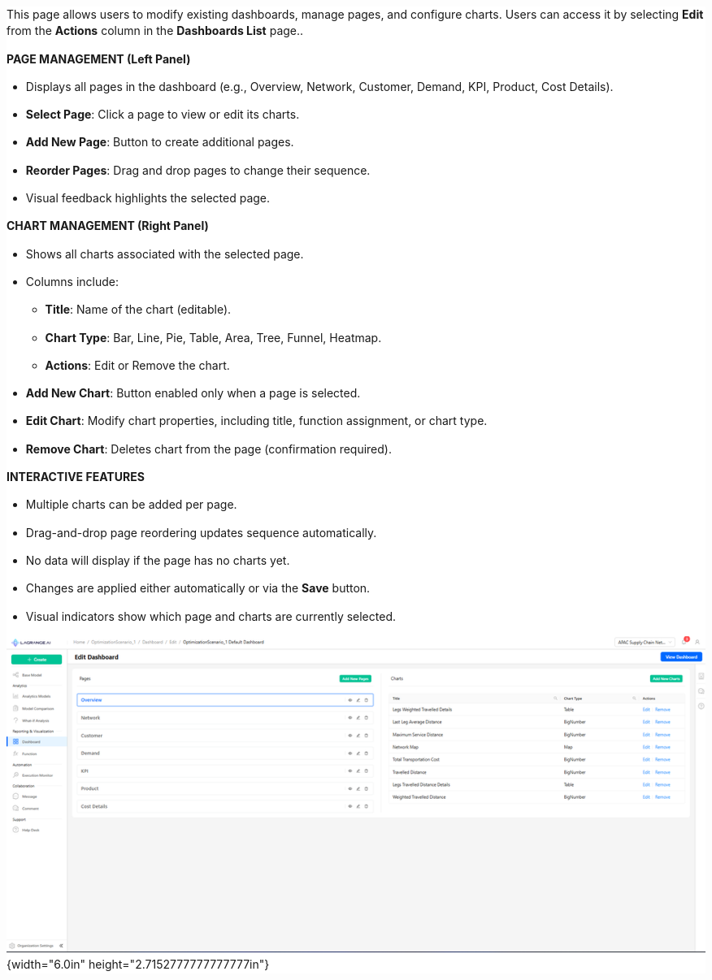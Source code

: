 This page allows users to modify existing dashboards, manage pages, and
configure charts. Users can access it by selecting **Edit** from the
**Actions** column in the **Dashboards List** page..

**PAGE MANAGEMENT (Left Panel)**

- Displays all pages in the dashboard (e.g., Overview, Network,
  Customer, Demand, KPI, Product, Cost Details).

- **Select Page**: Click a page to view or edit its charts.

- **Add New Page**: Button to create additional pages.

- **Reorder Pages**: Drag and drop pages to change their sequence.

- Visual feedback highlights the selected page.

**CHART MANAGEMENT (Right Panel)**

- Shows all charts associated with the selected page.

- Columns include:

  - **Title**: Name of the chart (editable).

  - **Chart Type**: Bar, Line, Pie, Table, Area, Tree, Funnel, Heatmap.

  - **Actions**: Edit or Remove the chart.

- **Add New Chart**: Button enabled only when a page is selected.

- **Edit Chart**: Modify chart properties, including title, function
  assignment, or chart type.

- **Remove Chart**: Deletes chart from the page (confirmation required).

**INTERACTIVE FEATURES**

- Multiple charts can be added per page.

- Drag-and-drop page reordering updates sequence automatically.

- No data will display if the page has no charts yet.

- Changes are applied either automatically or via the **Save** button.

- Visual indicators show which page and charts are currently selected.

![](media/image38.png){width="6.0in"
height="2.7152777777777777in"}
